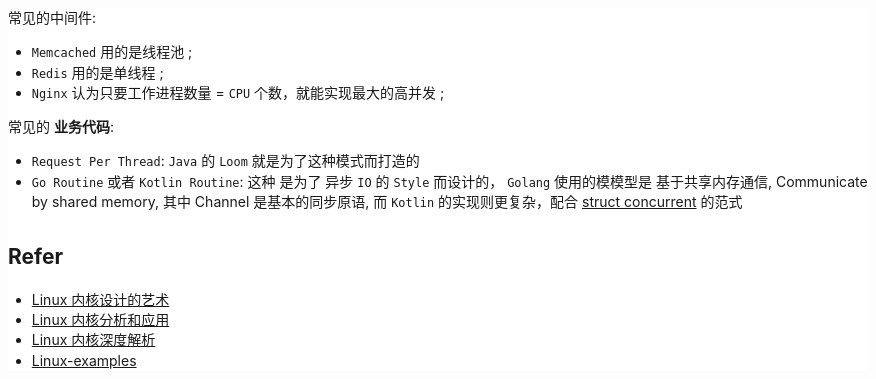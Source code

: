 
常见的中间件:

- `Memcached` 用的是线程池 ;
- `Redis` 用的是单线程 ;
- `Nginx` 认为只要工作进程数量 = `CPU` 个数，就能实现最大的高并发 ;


常见的 **业务代码**:

- `Request Per Thread`: `Java`  的 `Loom`  就是为了这种模式而打造的
- `Go Routine` 或者 `Kotlin Routine`: 这种 是为了 异步 `IO` 的 `Style` 而设计的， `Golang`  使用的模模型是 基于共享内存通信, Communicate by shared memory, 其中 Channel 是基本的同步原语, 而 `Kotlin` 的实现则更复杂，配合 [struct concurrent](https://en.wikipedia.org/wiki/Structured_concurrency) 的范式




## Refer


- [Linux 内核设计的艺术](https://www.amazon.com/-/zh_TW/%E6%96%B0%E8%AE%BE%E8%AE%A1%E5%9B%A2%E9%98%9F-ebook/dp/B00ETOV4B2)
- [Linux 内核分析和应用](https://www.amazon.com/Linux%E5%86%85%E6%A0%B8%E5%88%86%E6%9E%90%E5%8F%8A%E5%BA%94%E7%94%A8-Linux-Unix%E6%8A%80%E6%9C%AF%E4%B8%9B%E4%B9%A6-Chinese-%E9%99%88%E7%A7%91-ebook/dp/B07FVL2T8Q)
- [Linux 内核深度解析](https://www.amazon.ca/Linux%E5%86%85%E6%A0%B8%E6%B7%B1%E5%BA%A6%E8%A7%A3%E6%9E%90/dp/7115504113)
- [Linux-examples](https://github.com/lingqi1818/analysis_linux)

